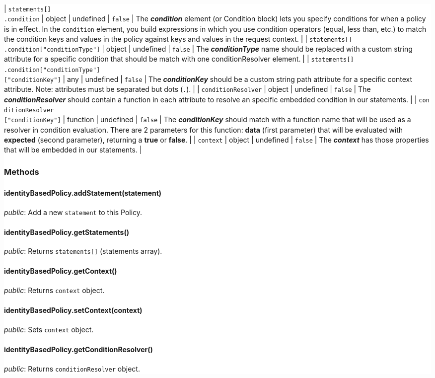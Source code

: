 | `statements[]`<br/>`.condition`                                         | object             | undefined | `false`  | The **_condition_** element (or Condition block) lets you specify conditions for when a policy is in effect. In the `condition` element, you build expressions in which you use condition operators (equal, less than, etc.) to match the condition keys and values in the policy against keys and values in the request context.                                                                                                                                                                                                                                                                                                                                                                                                                                                                                           |
| `statements[]`<br/>`.condition["conditionType"]`                        | object             | undefined | `false`  | The **_conditionType_** name should be replaced with a custom string attribute for a specific condition that should be match with one conditionResolver element.                                                                                                                                                                                                                                                                                                                                                                                                                                                                                                                                                                                                                                                            |
| `statements[]`<br/>`.condition["conditionType"]`<br/>`["conditionKey"]` | any                | undefined | `false`  | The **_conditionKey_** should be a custom string path attribute for a specific context attribute. Note: attributes must be separated but dots (`.`).                                                                                                                                                                                                                                                                                                                                                                                                                                                                                                                                                                                                                                                                        |
| `conditionResolver`                                                     | object             | undefined | `false`  | The **_conditionResolver_** should contain a function in each attribute to resolve an specific embedded condition in our statements.                                                                                                                                                                                                                                                                                                                                                                                                                                                                                                                                                                                                                                                                                        |
| `conditionResolver`<br/>`["conditionKey"]`                              | function           | undefined | `false`  | The **_conditionKey_** should match with a function name that will be used as a resolver in condition evaluation. There are 2 parameters for this function: **data** (first parameter) that will be evaluated with **expected** (second parameter), returning a **true** or **false**.                                                                                                                                                                                                                                                                                                                                                                                                                                                                                                                                      |
| `context`                                                               | object             | undefined | `false`  | The **_context_** has those properties that will be embedded in our statements.                                                                                                                                                                                                                                                                                                                                                                                                                                                                                                                                                                                                                                                                                                                                             |

### Methods

#### identityBasedPolicy.addStatement(statement)

_public_: Add a new `statement` to this Policy.

#### identityBasedPolicy.getStatements()

_public_: Returns `statements[]` (statements array).

#### identityBasedPolicy.getContext()

_public_: Returns `context` object.

#### identityBasedPolicy.setContext(context)

_public_: Sets `context` object.

#### identityBasedPolicy.getConditionResolver()

_public_: Returns `conditionResolver` object.
